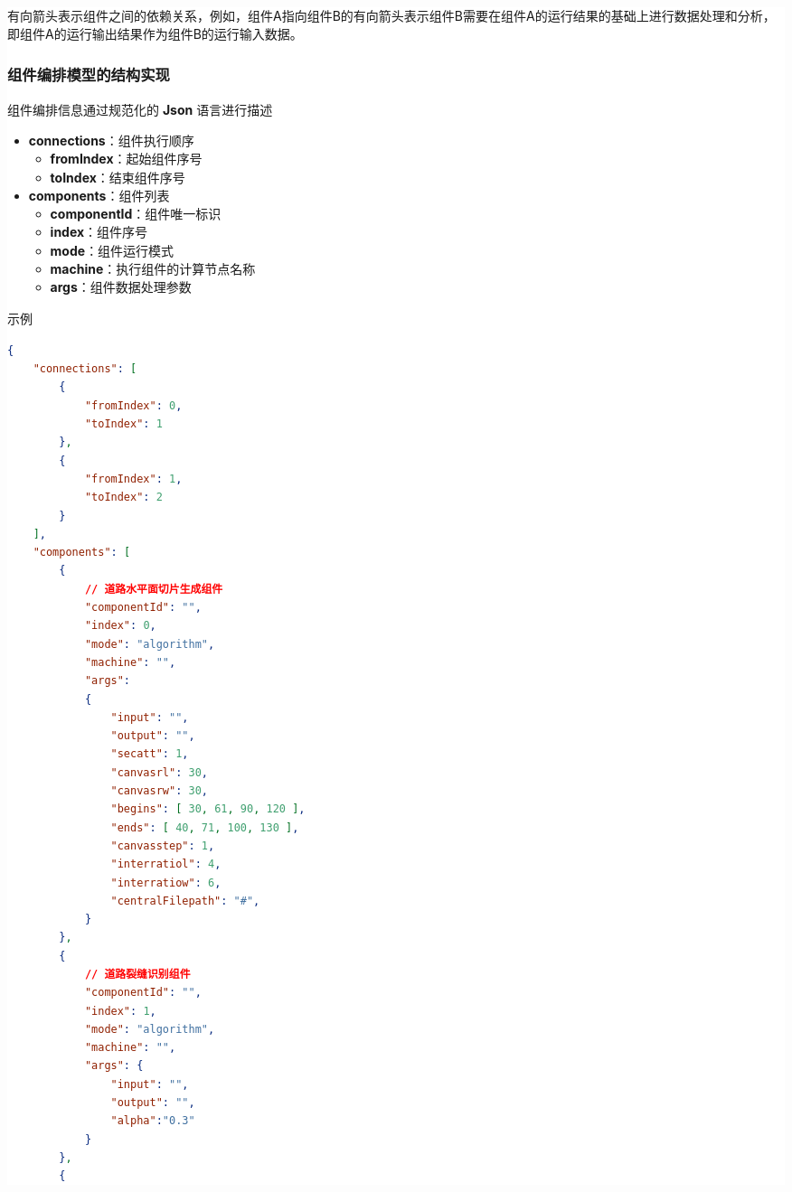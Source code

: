 有向箭头表示组件之间的依赖关系，例如，组件A指向组件B的有向箭头表示组件B需要在组件A的运行结果的基础上进行数据处理和分析，即组件A的运行输出结果作为组件B的运行输入数据。

### 组件编排模型的结构实现

组件编排信息通过规范化的 **Json** 语言进行描述

- **connections**：组件执行顺序
  - **fromIndex**：起始组件序号
  - **toIndex**：结束组件序号
- **components**：组件列表
  - **componentId**：组件唯一标识
  - **index**：组件序号
  - **mode**：组件运行模式
  - **machine**：执行组件的计算节点名称
  - **args**：组件数据处理参数

示例

```json
{ 
    "connections": [ 
        { 
            "fromIndex": 0, 
            "toIndex": 1 
        }, 
        { 
            "fromIndex": 1, 
            "toIndex": 2 
        } 
    ], 
    "components": [ 
        { 
            // 道路水平面切片生成组件 
            "componentId": "", 
            "index": 0, 
            "mode": "algorithm", 
            "machine": "", 
            "args": 
            { 
                "input": "",
                "output": "", 
                "secatt": 1, 
                "canvasrl": 30, 
                "canvasrw": 30, 
                "begins": [ 30, 61, 90, 120 ], 
                "ends": [ 40, 71, 100, 130 ], 
                "canvasstep": 1, 
                "interratiol": 4, 
                "interratiow": 6, 
                "centralFilepath": "#", 
            } 
        },
        { 
            // 道路裂缝识别组件 
            "componentId": "", 
            "index": 1, 
            "mode": "algorithm", 
            "machine": "", 
            "args": { 
                "input": "", 
                "output": "", 
                "alpha":"0.3" 
            } 
        }, 
        { 
```